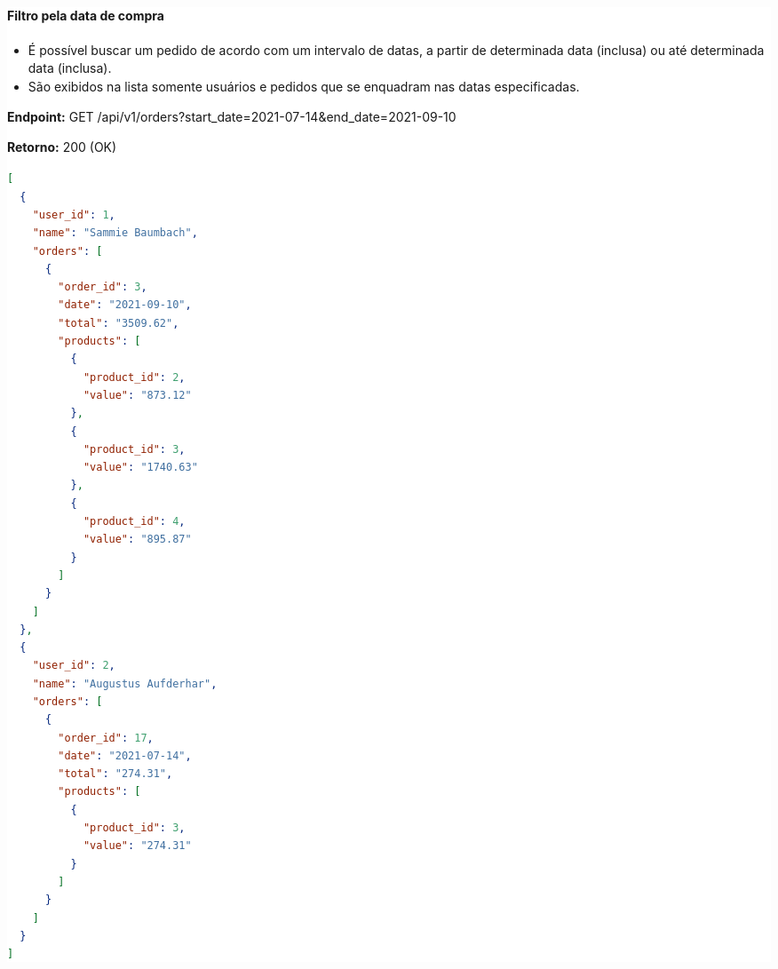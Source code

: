 #### Filtro pela data de compra
 - É possível buscar um pedido de acordo com um intervalo de datas, a partir de determinada data (inclusa) ou até determinada data (inclusa).
 - São exibidos na lista somente usuários e pedidos que se enquadram nas datas especificadas.
   
<p><b>Endpoint:</b> GET /api/v1/orders?start_date=2021-07-14&end_date=2021-09-10</p>
<p><b>Retorno:</b> 200 (OK)</p>

```json
[
  {
    "user_id": 1,
    "name": "Sammie Baumbach",
    "orders": [
      {
        "order_id": 3,
        "date": "2021-09-10",
        "total": "3509.62",
        "products": [
          {
            "product_id": 2,
            "value": "873.12"
          },
          {
            "product_id": 3,
            "value": "1740.63"
          },
          {
            "product_id": 4,
            "value": "895.87"
          }
        ]
      }
    ]
  },
  {
    "user_id": 2,
    "name": "Augustus Aufderhar",
    "orders": [
      {
        "order_id": 17,
        "date": "2021-07-14",
        "total": "274.31",
        "products": [
          {
            "product_id": 3,
            "value": "274.31"
          }
        ]
      }
    ]  
  }
]
```
